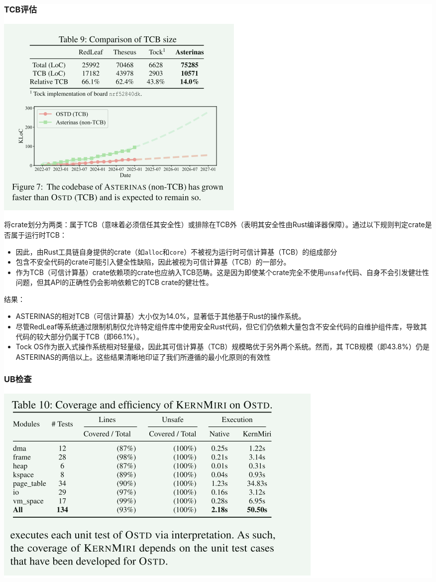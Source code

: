 ### TCB评估

![image-20250606214815270](./assert/image-20250606214815270.png)

将crate划分为两类：属于TCB（意味着必须信任其安全性）或排除在TCB外（表明其安全性由Rust编译器保障）。通过以下规则判定crate是否属于运行时TCB：

- 因此，由Rust工具链自身提供的crate（如`alloc`和`core`）不被视为运行时可信计算基（TCB）的组成部分
- 包含不安全代码的crate可能引入健全性缺陷，因此被视为可信计算基（TCB）的一部分。
- 作为TCB（可信计算基）crate依赖项的crate也应纳入TCB范畴。这是因为即使某个crate完全不使用`unsafe`代码、自身不会引发健壮性问题，但其API的正确性仍会影响依赖它的TCB crate的健壮性。

结果：

- ASTERINAS的相对TCB（可信计算基）大小仅为14.0%，显著低于其他基于Rust的操作系统。
- 尽管RedLeaf等系统通过限制机制仅允许特定组件库中使用安全Rust代码，但它们仍依赖大量包含不安全代码的自维护组件库，导致其代码的较大部分仍属于TCB（即66.1%）。
- Tock OS作为嵌入式操作系统相对轻量级，因此其可信计算基（TCB）规模略优于另外两个系统。然而，其 TCB规模（即43.8%）仍是 ASTERINAS的两倍以上。这些结果清晰地印证了我们所遵循的最小化原则的有效性



### UB检查



![image-20250606215248835](./assert/image-20250606215248835.png)